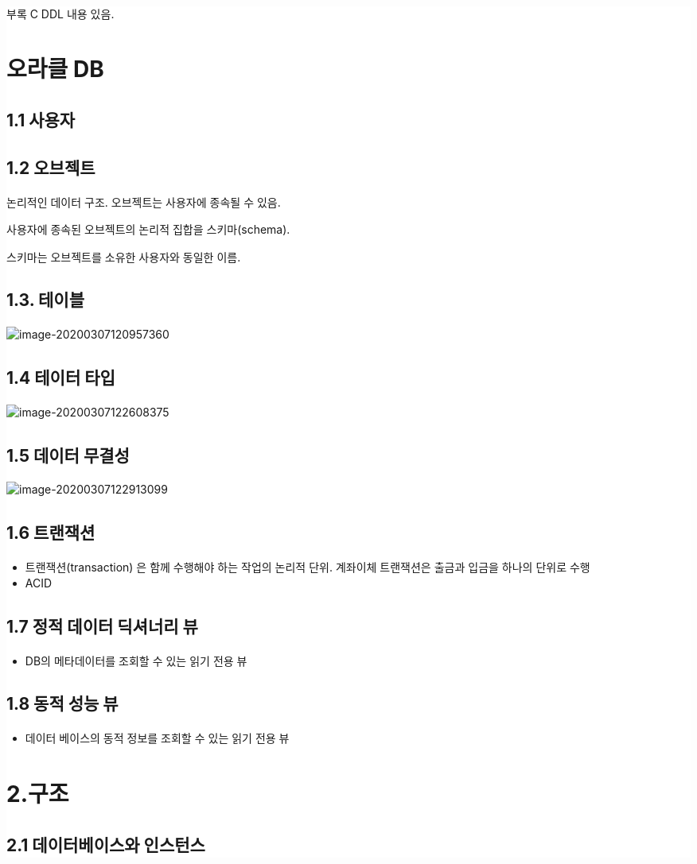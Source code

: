 

부록 C DDL 내용 있음.





# 오라클 DB

## 1.1 사용자

## 1.2 오브젝트

논리적인 데이터 구조. 오브젝트는 사용자에 종속될 수 있음.

사용자에 종속된 오브젝트의 논리적 집합을 스키마(schema). 

스키마는 오브젝트를 소유한 사용자와 동일한 이름.

## 1.3. 테이블 

![image-20200307120957360](https://tva1.sinaimg.cn/large/00831rSTgy1gcl6u4ne3kj31bg0gywt1.jpg)

## 1.4 테이터 타입

![image-20200307122608375](https://tva1.sinaimg.cn/large/00831rSTgy1gcl7aypkogj31cy0js4ht.jpg)

## 1.5 데이터 무결성

![image-20200307122913099](https://tva1.sinaimg.cn/large/00831rSTgy1gcl7e9smr0j314u0u0hdt.jpg)

## 1.6 트랜잭션

- 트랜잭션(transaction) 은 함께 수행해야 하는 작업의 논리적 단위. 계좌이체 트랜잭션은 출금과 입금을 하나의 단위로 수행
- ACID

## 1.7 정적 데이터 딕셔너리 뷰

- DB의 메타데이터를 조회할 수 있는 읽기 전용 뷰

## 1.8 동적 성능 뷰

- 데이터 베이스의 동적 정보를 조회할 수 있는 읽기 전용 뷰

# 2.구조

## 2.1 데이터베이스와 인스턴스
